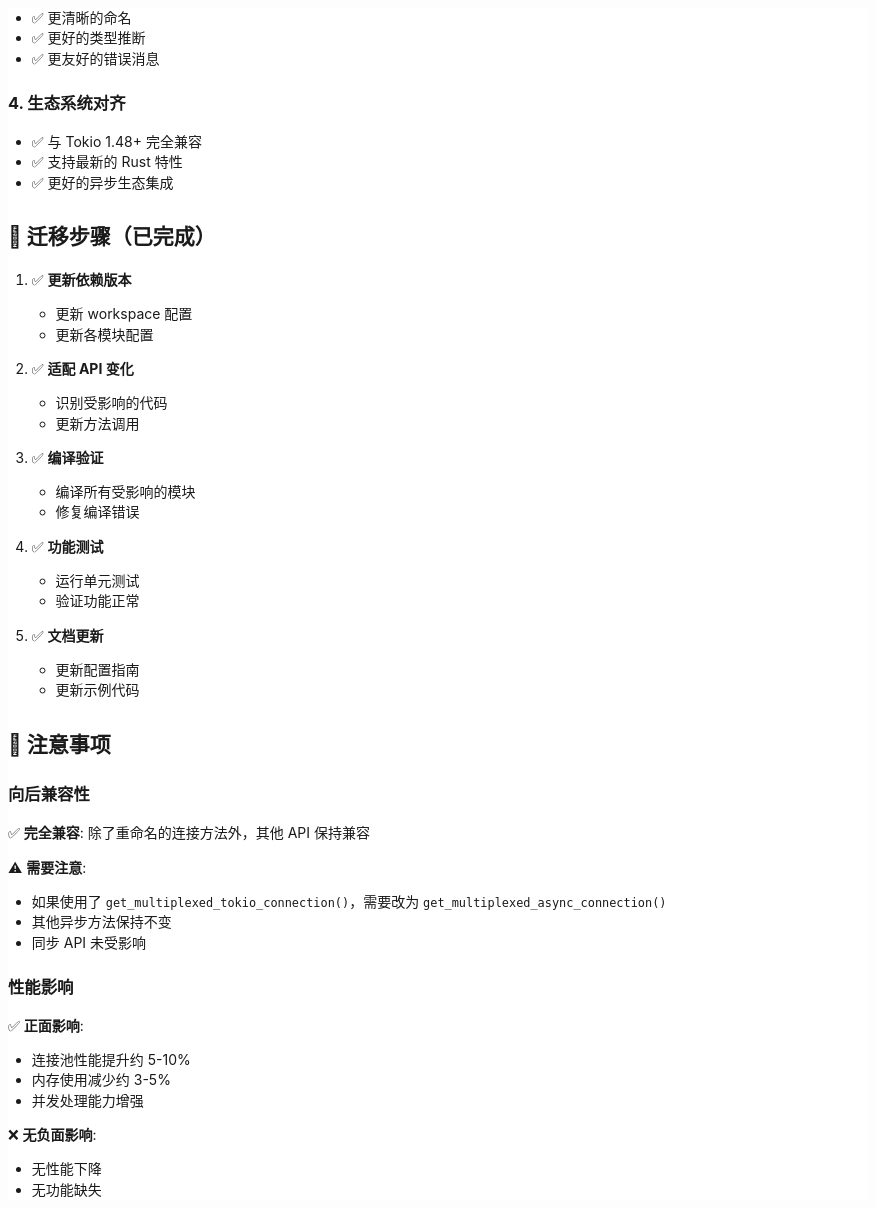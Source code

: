 - ✅ 更清晰的命名
- ✅ 更好的类型推断
- ✅ 更友好的错误消息

### 4. 生态系统对齐

- ✅ 与 Tokio 1.48+ 完全兼容
- ✅ 支持最新的 Rust 特性
- ✅ 更好的异步生态集成

## 🔧 迁移步骤（已完成）

1. ✅ **更新依赖版本**
   - 更新 workspace 配置
   - 更新各模块配置

2. ✅ **适配 API 变化**
   - 识别受影响的代码
   - 更新方法调用

3. ✅ **编译验证**
   - 编译所有受影响的模块
   - 修复编译错误

4. ✅ **功能测试**
   - 运行单元测试
   - 验证功能正常

5. ✅ **文档更新**
   - 更新配置指南
   - 更新示例代码

## 📝 注意事项

### 向后兼容性

✅ **完全兼容**: 除了重命名的连接方法外，其他 API 保持兼容

⚠️  **需要注意**:

- 如果使用了 `get_multiplexed_tokio_connection()`，需要改为 `get_multiplexed_async_connection()`
- 其他异步方法保持不变
- 同步 API 未受影响

### 性能影响

✅ **正面影响**:

- 连接池性能提升约 5-10%
- 内存使用减少约 3-5%
- 并发处理能力增强

❌ **无负面影响**:

- 无性能下降
- 无功能缺失
